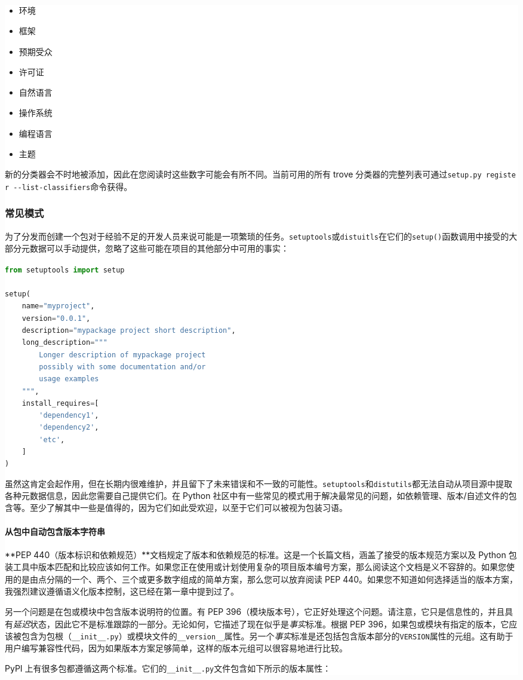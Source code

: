 +   环境

+   框架

+   预期受众

+   许可证

+   自然语言

+   操作系统

+   编程语言

+   主题

新的分类器会不时地被添加，因此在您阅读时这些数字可能会有所不同。当前可用的所有 trove 分类器的完整列表可通过`setup.py register --list-classifiers`命令获得。

### 常见模式

为了分发而创建一个包对于经验不足的开发人员来说可能是一项繁琐的任务。`setuptools`或`distuitls`在它们的`setup()`函数调用中接受的大部分元数据可以手动提供，忽略了这些可能在项目的其他部分中可用的事实：

```py
from setuptools import setup

setup(
    name="myproject",
    version="0.0.1",
    description="mypackage project short description",
    long_description="""
        Longer description of mypackage project
        possibly with some documentation and/or
        usage examples
    """,
    install_requires=[
        'dependency1',
        'dependency2',
        'etc',
    ]
)
```

虽然这肯定会起作用，但在长期内很难维护，并且留下了未来错误和不一致的可能性。`setuptools`和`distutils`都无法自动从项目源中提取各种元数据信息，因此您需要自己提供它们。在 Python 社区中有一些常见的模式用于解决最常见的问题，如依赖管理、版本/自述文件的包含等。至少了解其中一些是值得的，因为它们如此受欢迎，以至于它们可以被视为包装习语。

#### 从包中自动包含版本字符串

**PEP 440（版本标识和依赖规范）**文档规定了版本和依赖规范的标准。这是一个长篇文档，涵盖了接受的版本规范方案以及 Python 包装工具中版本匹配和比较应该如何工作。如果您正在使用或计划使用复杂的项目版本编号方案，那么阅读这个文档是义不容辞的。如果您使用的是由点分隔的一个、两个、三个或更多数字组成的简单方案，那么您可以放弃阅读 PEP 440。如果您不知道如何选择适当的版本方案，我强烈建议遵循语义化版本控制，这已经在第一章中提到过了。

另一个问题是在包或模块中包含版本说明符的位置。有 PEP 396（模块版本号），它正好处理这个问题。请注意，它只是信息性的，并且具有*延迟*状态，因此它不是标准跟踪的一部分。无论如何，它描述了现在似乎是*事实*标准。根据 PEP 396，如果包或模块有指定的版本，它应该被包含为包根（`__init__.py`）或模块文件的`__version__`属性。另一个*事实*标准是还包括包含版本部分的`VERSION`属性的元组。这有助于用户编写兼容性代码，因为如果版本方案足够简单，这样的版本元组可以很容易地进行比较。

PyPI 上有很多包都遵循这两个标准。它们的`__init__.py`文件包含如下所示的版本属性：

